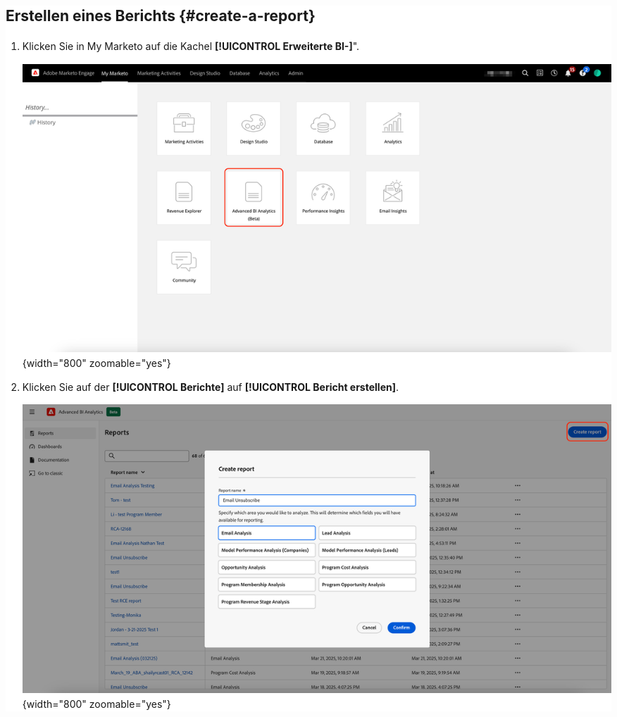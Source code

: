 ## Erstellen eines Berichts {#create-a-report}

1. Klicken Sie in My Marketo auf die Kachel **[!UICONTROL Erweiterte BI-]**&quot;.

   ![](assets/advanced-bi-analytics-overview-1.png){width="800" zoomable="yes"}

1. Klicken Sie auf der **[!UICONTROL Berichte]** auf **[!UICONTROL Bericht erstellen]**.

   ![](assets/advanced-bi-analytics-overview-2.png){width="800" zoomable="yes"}

